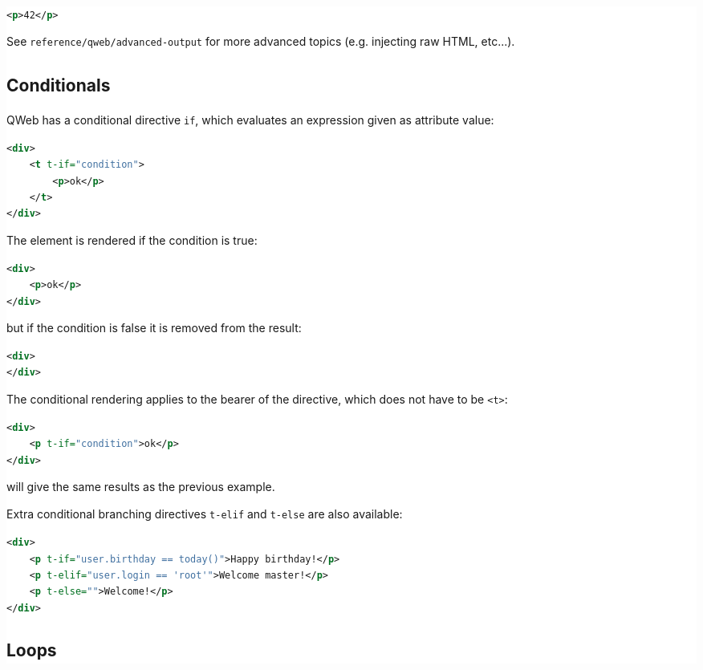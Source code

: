 ``` xml
<p>42</p>
```

See `reference/qweb/advanced-output` for more advanced topics (e.g.
injecting raw HTML, etc...).

## Conditionals

QWeb has a conditional directive `if`, which evaluates an expression
given as attribute value:

``` xml
<div>
    <t t-if="condition">
        <p>ok</p>
    </t>
</div>
```

The element is rendered if the condition is true:

``` xml
<div>
    <p>ok</p>
</div>
```

but if the condition is false it is removed from the result:

``` xml
<div>
</div>
```

The conditional rendering applies to the bearer of the directive, which
does not have to be `<t>`:

``` xml
<div>
    <p t-if="condition">ok</p>
</div>
```

will give the same results as the previous example.

Extra conditional branching directives `t-elif` and `t-else` are also
available:

``` xml
<div>
    <p t-if="user.birthday == today()">Happy birthday!</p>
    <p t-elif="user.login == 'root'">Welcome master!</p>
    <p t-else="">Welcome!</p>
</div>
```

## Loops
